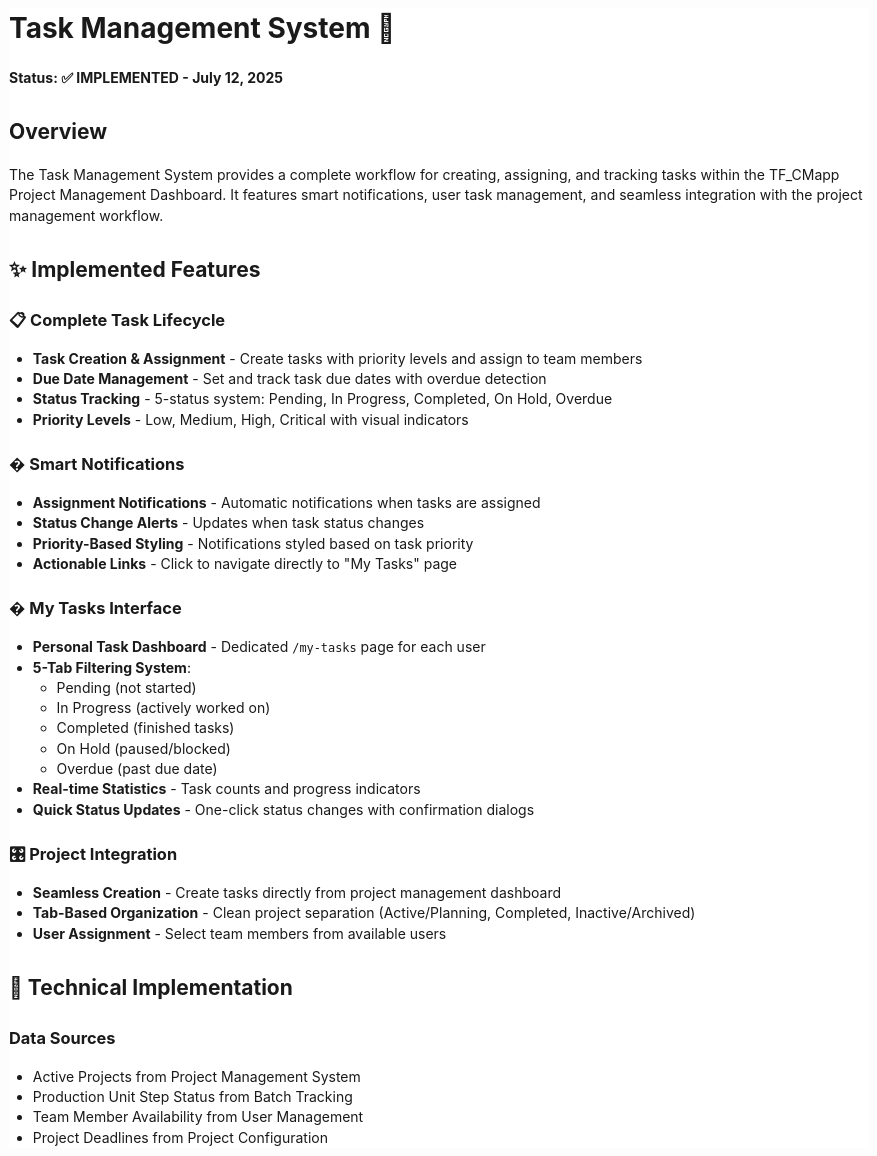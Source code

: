 # Task Management System 🚀

**Status: ✅ IMPLEMENTED - July 12, 2025**

## Overview
The Task Management System provides a complete workflow for creating, assigning, and tracking tasks within the TF_CMapp Project Management Dashboard. It features smart notifications, user task management, and seamless integration with the project management workflow.

## ✨ Implemented Features

### 📋 Complete Task Lifecycle
- **Task Creation & Assignment** - Create tasks with priority levels and assign to team members
- **Due Date Management** - Set and track task due dates with overdue detection
- **Status Tracking** - 5-status system: Pending, In Progress, Completed, On Hold, Overdue
- **Priority Levels** - Low, Medium, High, Critical with visual indicators

### � Smart Notifications
- **Assignment Notifications** - Automatic notifications when tasks are assigned
- **Status Change Alerts** - Updates when task status changes
- **Priority-Based Styling** - Notifications styled based on task priority
- **Actionable Links** - Click to navigate directly to "My Tasks" page

### � My Tasks Interface
- **Personal Task Dashboard** - Dedicated `/my-tasks` page for each user
- **5-Tab Filtering System**:
  - Pending (not started)
  - In Progress (actively worked on)
  - Completed (finished tasks)
  - On Hold (paused/blocked)
  - Overdue (past due date)
- **Real-time Statistics** - Task counts and progress indicators
- **Quick Status Updates** - One-click status changes with confirmation dialogs

### 🎛️ Project Integration
- **Seamless Creation** - Create tasks directly from project management dashboard
- **Tab-Based Organization** - Clean project separation (Active/Planning, Completed, Inactive/Archived)
- **User Assignment** - Select team members from available users

## 🔧 Technical Implementation

### Data Sources
- Active Projects from Project Management System
- Production Unit Step Status from Batch Tracking
- Team Member Availability from User Management
- Project Deadlines from Project Configuration
